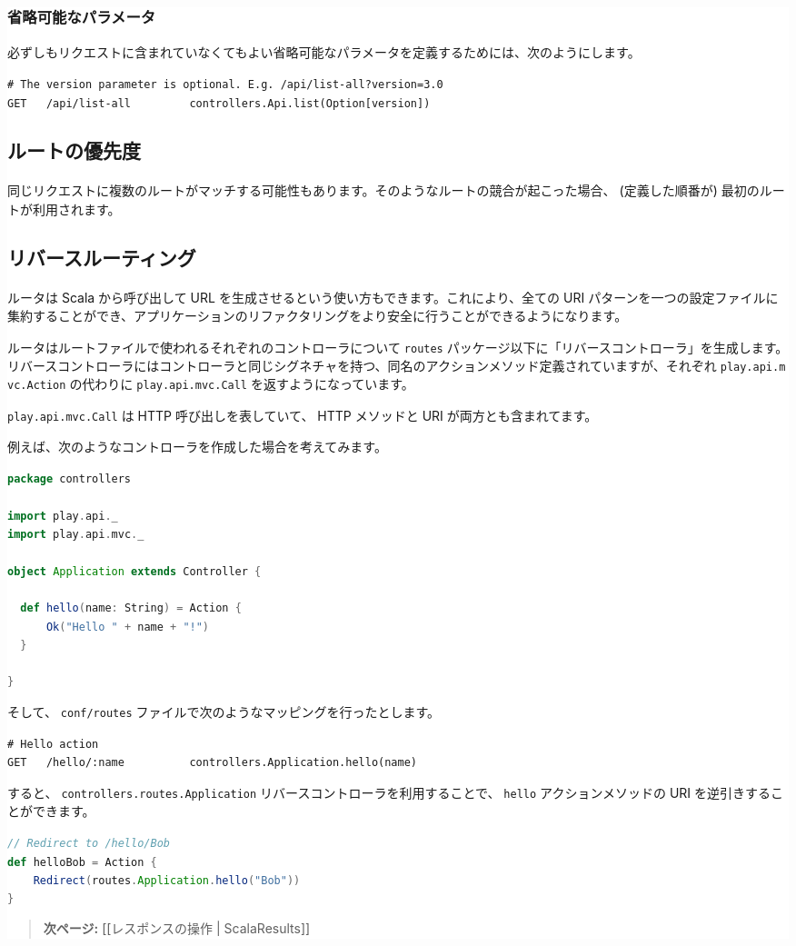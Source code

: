 
### 省略可能なパラメータ


必ずしもリクエストに含まれていなくてもよい省略可能なパラメータを定義するためには、次のようにします。

```
# The version parameter is optional. E.g. /api/list-all?version=3.0
GET   /api/list-all         controllers.Api.list(Option[version])
```


## ルートの優先度


同じリクエストに複数のルートがマッチする可能性もあります。そのようなルートの競合が起こった場合、 (定義した順番が) 最初のルートが利用されます。


## リバースルーティング


ルータは Scala から呼び出して URL を生成させるという使い方もできます。これにより、全ての URI パターンを一つの設定ファイルに集約することができ、アプリケーションのリファクタリングをより安全に行うことができるようになります。

ルータはルートファイルで使われるそれぞれのコントローラについて `routes` パッケージ以下に「リバースコントローラ」を生成します。リバースコントローラにはコントローラと同じシグネチャを持つ、同名のアクションメソッド定義されていますが、それぞれ `play.api.mvc.Action` の代わりに `play.api.mvc.Call` を返すようになっています。

`play.api.mvc.Call` は HTTP 呼び出しを表していて、 HTTP メソッドと URI が両方とも含まれてます。

例えば、次のようなコントローラを作成した場合を考えてみます。

```scala
package controllers

import play.api._
import play.api.mvc._

object Application extends Controller {
    
  def hello(name: String) = Action {
      Ok("Hello " + name + "!")
  }
    
}
```


そして、 `conf/routes` ファイルで次のようなマッピングを行ったとします。

```
# Hello action
GET   /hello/:name          controllers.Application.hello(name)
```


すると、 `controllers.routes.Application` リバースコントローラを利用することで、 `hello` アクションメソッドの URI を逆引きすることができます。

```scala
// Redirect to /hello/Bob
def helloBob = Action {
    Redirect(routes.Application.hello("Bob"))    
}
```


> **次ページ:** [[レスポンスの操作 | ScalaResults]]

